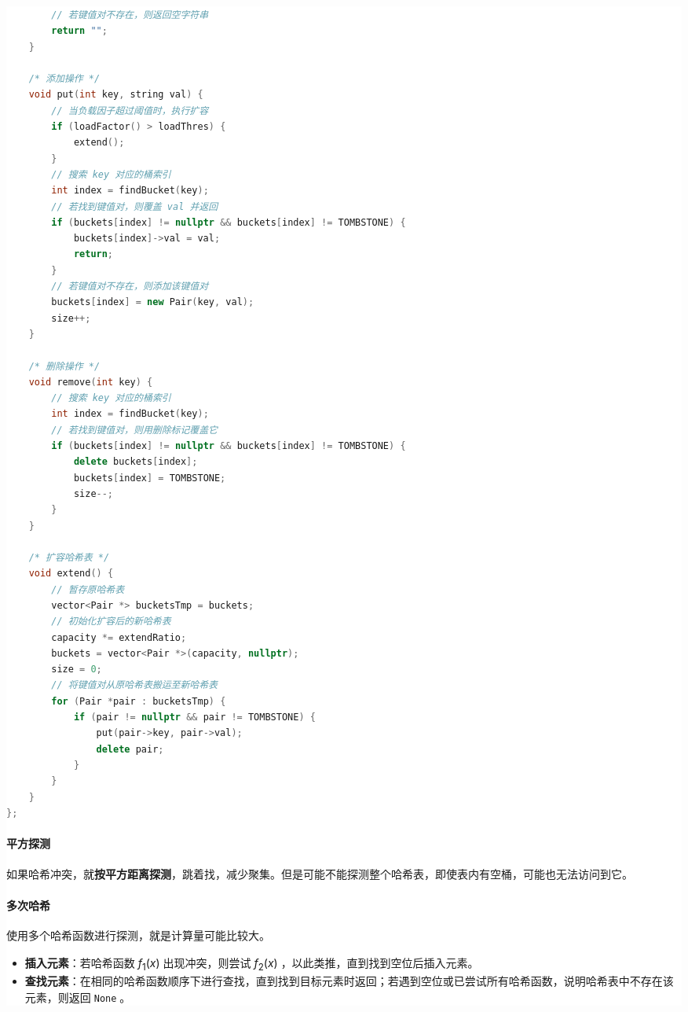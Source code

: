 ```cpp 包含懒删除的线性探测哈希表
        // 若键值对不存在，则返回空字符串
        return "";
    }

    /* 添加操作 */
    void put(int key, string val) {
        // 当负载因子超过阈值时，执行扩容
        if (loadFactor() > loadThres) {
            extend();
        }
        // 搜索 key 对应的桶索引
        int index = findBucket(key);
        // 若找到键值对，则覆盖 val 并返回
        if (buckets[index] != nullptr && buckets[index] != TOMBSTONE) {
            buckets[index]->val = val;
            return;
        }
        // 若键值对不存在，则添加该键值对
        buckets[index] = new Pair(key, val);
        size++;
    }

    /* 删除操作 */
    void remove(int key) {
        // 搜索 key 对应的桶索引
        int index = findBucket(key);
        // 若找到键值对，则用删除标记覆盖它
        if (buckets[index] != nullptr && buckets[index] != TOMBSTONE) {
            delete buckets[index];
            buckets[index] = TOMBSTONE;
            size--;
        }
    }

    /* 扩容哈希表 */
    void extend() {
        // 暂存原哈希表
        vector<Pair *> bucketsTmp = buckets;
        // 初始化扩容后的新哈希表
        capacity *= extendRatio;
        buckets = vector<Pair *>(capacity, nullptr);
        size = 0;
        // 将键值对从原哈希表搬运至新哈希表
        for (Pair *pair : bucketsTmp) {
            if (pair != nullptr && pair != TOMBSTONE) {
                put(pair->key, pair->val);
                delete pair;
            }
        }
    }
};
```
#### 平方探测
如果哈希冲突，就**按平方距离探测**，跳着找，减少聚集。但是可能不能探测整个哈希表，即使表内有空桶，可能也无法访问到它。
#### 多次哈希
使用多个哈希函数进行探测，就是计算量可能比较大。
- **插入元素**：若哈希函数 $f_1(x)$ 出现冲突，则尝试 $f_2(x)$ ，以此类推，直到找到空位后插入元素。
- **查找元素**：在相同的哈希函数顺序下进行查找，直到找到目标元素时返回；若遇到空位或已尝试所有哈希函数，说明哈希表中不存在该元素，则返回 `None` 。
